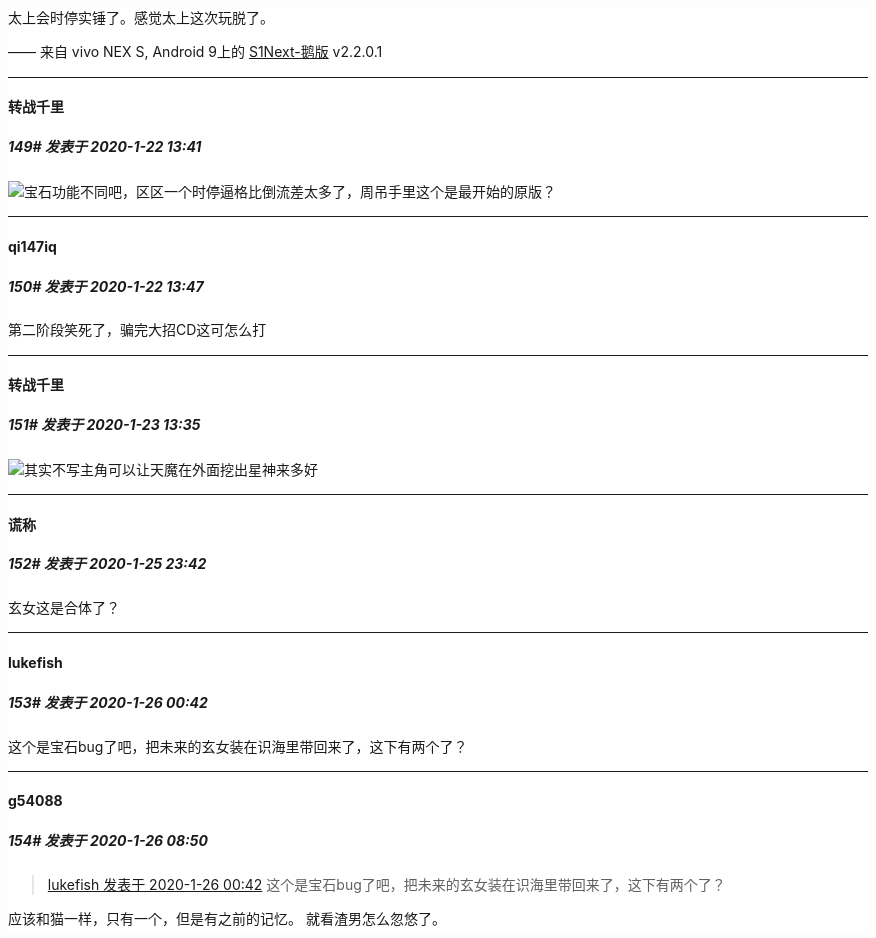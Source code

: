 
太上会时停实锤了。感觉太上这次玩脱了。

—— 来自 vivo NEX S, Android 9上的 [S1Next-鹅版](https://github.com/ykrank/S1-Next/releases) v2.2.0.1


*****

####  转战千里  
##### 149#       发表于 2020-1-22 13:41


<img src="https://static.saraba1st.com/image/smiley/face2017/048.png" referrerpolicy="no-referrer">宝石功能不同吧，区区一个时停逼格比倒流差太多了，周吊手里这个是最开始的原版？


*****

####  qi147iq  
##### 150#       发表于 2020-1-22 13:47


第二阶段笑死了，骗完大招CD这可怎么打


*****

####  转战千里  
##### 151#       发表于 2020-1-23 13:35


<img src="https://static.saraba1st.com/image/smiley/face2017/067.png" referrerpolicy="no-referrer">其实不写主角可以让天魔在外面挖出星神来多好


*****

####  谎称  
##### 152#       发表于 2020-1-25 23:42


玄女这是合体了？


*****

####  lukefish  
##### 153#       发表于 2020-1-26 00:42


这个是宝石bug了吧，把未来的玄女装在识海里带回来了，这下有两个了？


*****

####  g54088  
##### 154#       发表于 2020-1-26 08:50


<blockquote><a href="httphttps://bbs.saraba1st.com/2b/forum.php?mod=redirect&amp;goto=findpost&amp;pid=46246310&amp;ptid=1836225" target="_blank">lukefish 发表于 2020-1-26 00:42</a>
这个是宝石bug了吧，把未来的玄女装在识海里带回来了，这下有两个了？</blockquote>
应该和猫一样，只有一个，但是有之前的记忆。
就看渣男怎么忽悠了。
